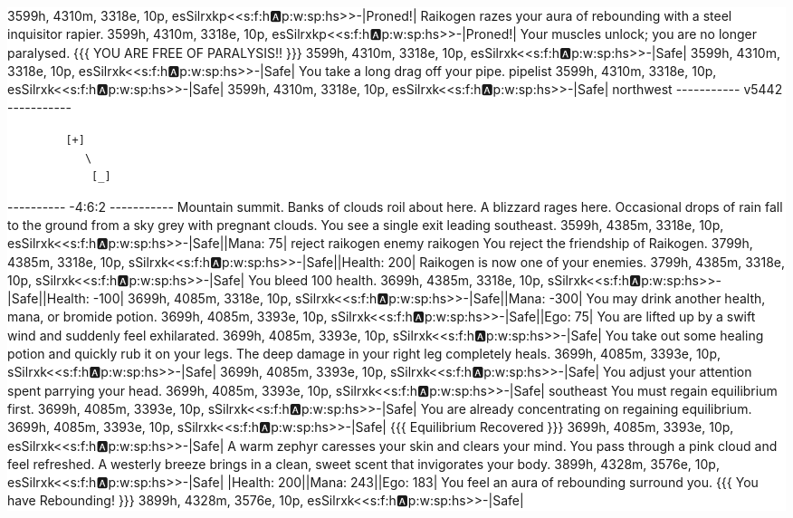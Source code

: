3599h, 4310m, 3318e, 10p, esSilrxkp<<s:f:h:a:p:w:sp:hs>>-|Proned!|
Raikogen razes your aura of rebounding with a steel inquisitor rapier.
3599h, 4310m, 3318e, 10p, esSilrxkp<<s:f:h:a:p:w:sp:hs>>-|Proned!|
Your muscles unlock; you are no longer paralysed.
            {{{ YOU ARE FREE OF PARALYSIS!! }}}
3599h, 4310m, 3318e, 10p, esSilrxk<<s:f:h:a:p:w:sp:hs>>-|Safe|
3599h, 4310m, 3318e, 10p, esSilrxk<<s:f:h:a:p:w:sp:hs>>-|Safe|
You take a long drag off your pipe.
pipelist
3599h, 4310m, 3318e, 10p, esSilrxk<<s:f:h:a:p:w:sp:hs>>-|Safe|
3599h, 4310m, 3318e, 10p, esSilrxk<<s:f:h:a:p:w:sp:hs>>-|Safe|
northwest
----------- v5442 -----------
                             
                             
                             
                             
                             
                             
                             
             [+]
                \
                 [_]
                             
                             
                             
                             
                             
---------- -4:6:2 -----------
Mountain summit.
Banks of clouds roil about here. A blizzard rages here. Occasional drops of rain fall to the ground from a sky grey with pregnant clouds.
You see a single exit leading southeast.
3599h, 4385m, 3318e, 10p, esSilrxk<<s:f:h:a:p:w:sp:hs>>-|Safe||Mana: 75|
reject raikogen
enemy raikogen
You reject the friendship of Raikogen.
3799h, 4385m, 3318e, 10p, sSilrxk<<s:f:h:a:p:w:sp:hs>>-|Safe||Health: 200|
Raikogen is now one of your enemies.
3799h, 4385m, 3318e, 10p, sSilrxk<<s:f:h:a:p:w:sp:hs>>-|Safe|
You bleed 100 health.
3699h, 4385m, 3318e, 10p, sSilrxk<<s:f:h:a:p:w:sp:hs>>-|Safe||Health: -100|
3699h, 4085m, 3318e, 10p, sSilrxk<<s:f:h:a:p:w:sp:hs>>-|Safe||Mana: -300|
You may drink another health, mana, or bromide potion.
3699h, 4085m, 3393e, 10p, sSilrxk<<s:f:h:a:p:w:sp:hs>>-|Safe||Ego: 75|
You are lifted up by a swift wind and suddenly feel exhilarated.
3699h, 4085m, 3393e, 10p, sSilrxk<<s:f:h:a:p:w:sp:hs>>-|Safe|
You take out some healing potion and quickly rub it on your legs.
The deep damage in your right leg completely heals.
3699h, 4085m, 3393e, 10p, sSilrxk<<s:f:h:a:p:w:sp:hs>>-|Safe|
3699h, 4085m, 3393e, 10p, sSilrxk<<s:f:h:a:p:w:sp:hs>>-|Safe|
You adjust your attention spent parrying your head.
3699h, 4085m, 3393e, 10p, sSilrxk<<s:f:h:a:p:w:sp:hs>>-|Safe|
southeast
You must regain equilibrium first.
3699h, 4085m, 3393e, 10p, sSilrxk<<s:f:h:a:p:w:sp:hs>>-|Safe|
You are already concentrating on regaining equilibrium.
3699h, 4085m, 3393e, 10p, sSilrxk<<s:f:h:a:p:w:sp:hs>>-|Safe|
            {{{ Equilibrium Recovered }}}
3699h, 4085m, 3393e, 10p, esSilrxk<<s:f:h:a:p:w:sp:hs>>-|Safe|
A warm zephyr caresses your skin and clears your mind.
You pass through a pink cloud and feel refreshed.
A westerly breeze brings in a clean, sweet scent that invigorates your body.
3899h, 4328m, 3576e, 10p, esSilrxk<<s:f:h:a:p:w:sp:hs>>-|Safe|
|Health: 200||Mana: 243||Ego: 183|
You feel an aura of rebounding surround you.
          {{{ You have Rebounding! }}}
3899h, 4328m, 3576e, 10p, esSilrxk<<s:f:h:a:p:w:sp:hs>>-|Safe|